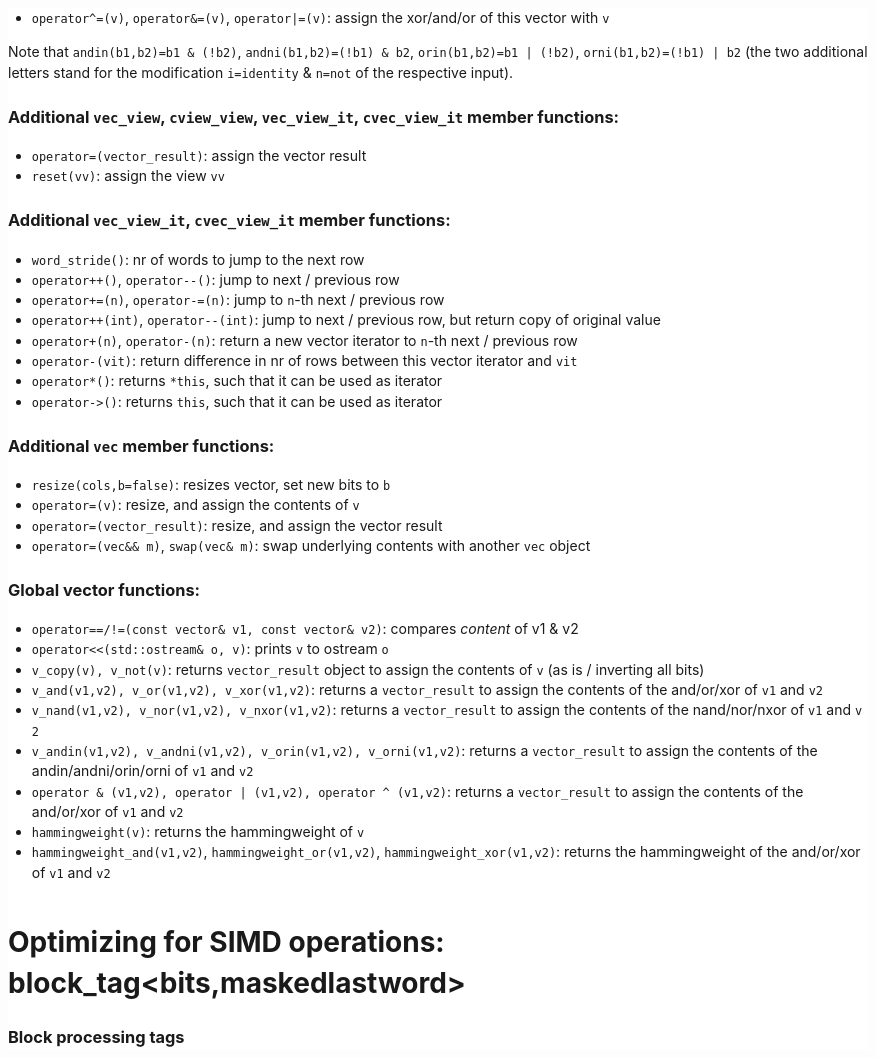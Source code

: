 - `operator^=(v)`, `operator&=(v)`, `operator|=(v)`: assign the xor/and/or of this vector with `v`

Note that `andin(b1,b2)=b1 & (!b2)`, `andni(b1,b2)=(!b1) & b2`, `orin(b1,b2)=b1 | (!b2)`, `orni(b1,b2)=(!b1) | b2` (the two additional letters stand for the modification  `i=identity` & `n=not` of the respective input).

### Additional `vec_view`, `cview_view`, `vec_view_it`, `cvec_view_it` member functions:
- `operator=(vector_result)`: assign the vector result
- `reset(vv)`: assign the view `vv`

### Additional `vec_view_it`, `cvec_view_it` member functions:
- `word_stride()`: nr of words to jump to the next row
- `operator++()`, `operator--()`: jump to next / previous row
- `operator+=(n)`, `operator-=(n)`: jump to `n`-th next / previous row
- `operator++(int)`, `operator--(int)`: jump to next / previous row, but return copy of original value
- `operator+(n)`, `operator-(n)`: return a new vector iterator to `n`-th next / previous row
- `operator-(vit)`: return difference in nr of rows between this vector iterator and `vit`
- `operator*()`: returns `*this`, such that it can be used as iterator
- `operator->()`: returns `this`, such that it can be used as iterator

### Additional `vec` member functions:
- `resize(cols,b=false)`: resizes vector, set new bits to `b`
- `operator=(v)`: resize, and assign the contents of `v`
- `operator=(vector_result)`: resize, and assign the vector result
- `operator=(vec&& m)`, `swap(vec& m)`: swap underlying contents with another `vec` object

### Global vector functions:
- `operator==/!=(const vector& v1, const vector& v2)`: compares *content* of v1 & v2
- `operator<<(std::ostream& o, v)`: prints `v` to ostream `o`
- `v_copy(v), v_not(v)`: returns `vector_result` object to assign the contents of `v` (as is / inverting all bits)
- `v_and(v1,v2), v_or(v1,v2), v_xor(v1,v2)`: returns a `vector_result` to assign the contents of the and/or/xor of `v1` and `v2`
- `v_nand(v1,v2), v_nor(v1,v2), v_nxor(v1,v2)`: returns a `vector_result` to assign the contents of the nand/nor/nxor of `v1` and `v2`
- `v_andin(v1,v2), v_andni(v1,v2), v_orin(v1,v2), v_orni(v1,v2)`: returns a `vector_result` to assign the contents of the andin/andni/orin/orni of `v1` and `v2`
- `operator & (v1,v2), operator | (v1,v2), operator ^ (v1,v2)`: returns a `vector_result` to assign the contents of the and/or/xor of `v1` and `v2`
- `hammingweight(v)`: returns the hammingweight of `v`
- `hammingweight_and(v1,v2)`, `hammingweight_or(v1,v2)`, `hammingweight_xor(v1,v2)`: returns the hammingweight of the and/or/xor of `v1` and `v2`

# Optimizing for SIMD operations: block_tag<bits,maskedlastword>

### Block processing tags
